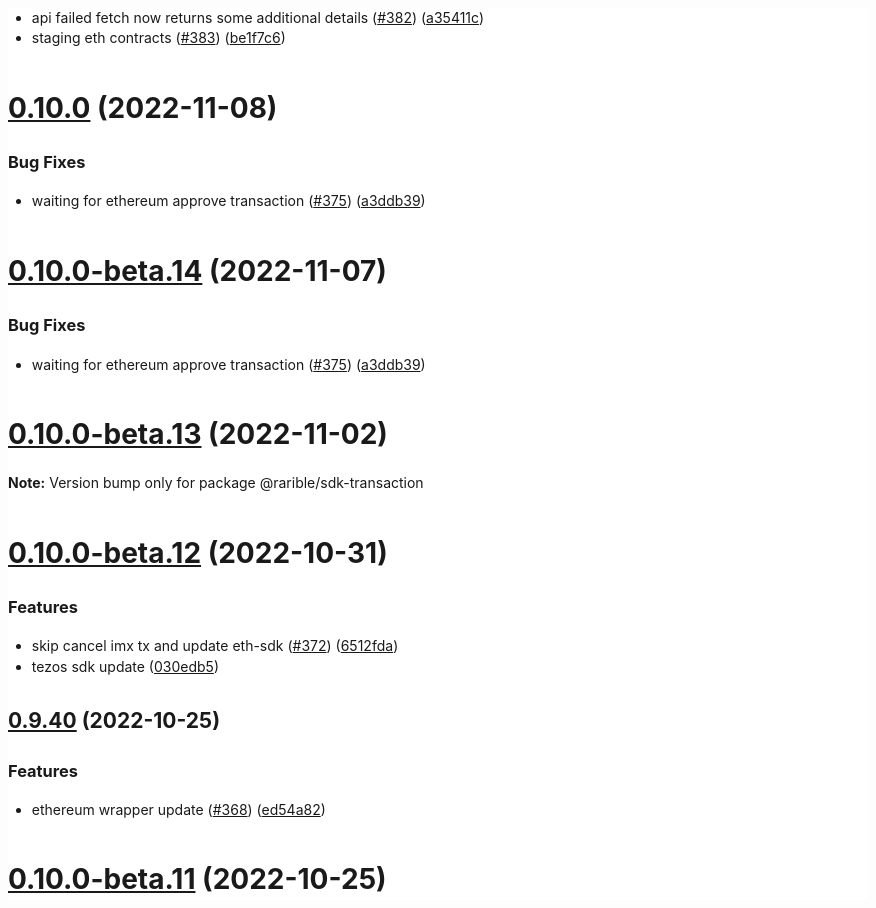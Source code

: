 - api failed fetch now returns some additional details ([#382](https://github.com/rarible/sdk/issues/382)) ([a35411c](https://github.com/rarible/sdk/commit/a35411c8aa4f03eb745f05d35ae118fa7e12c579))
- staging eth contracts ([#383](https://github.com/rarible/sdk/issues/383)) ([be1f7c6](https://github.com/rarible/sdk/commit/be1f7c696286bd16858bee4f978b104da233b26f))

# [0.10.0](https://github.com/rarible/sdk/compare/v0.9.40...v0.10.0) (2022-11-08)

### Bug Fixes

- waiting for ethereum approve transaction ([#375](https://github.com/rarible/sdk/issues/375)) ([a3ddb39](https://github.com/rarible/sdk/commit/a3ddb398973db2758816d88ecba9ea53c1d6303c))

# [0.10.0-beta.14](https://github.com/rarible/sdk/compare/v0.10.0-beta.13...v0.10.0-beta.14) (2022-11-07)

### Bug Fixes

- waiting for ethereum approve transaction ([#375](https://github.com/rarible/sdk/issues/375)) ([a3ddb39](https://github.com/rarible/sdk/commit/a3ddb398973db2758816d88ecba9ea53c1d6303c))

# [0.10.0-beta.13](https://github.com/rarible/sdk/compare/v0.10.0-beta.12...v0.10.0-beta.13) (2022-11-02)

**Note:** Version bump only for package @rarible/sdk-transaction

# [0.10.0-beta.12](https://github.com/rarible/sdk/compare/v0.10.0-beta.11...v0.10.0-beta.12) (2022-10-31)

### Features

- skip cancel imx tx and update eth-sdk ([#372](https://github.com/rarible/sdk/issues/372)) ([6512fda](https://github.com/rarible/sdk/commit/6512fda58c8864de91325d12bb2bd04198fcdb5a))
- tezos sdk update ([030edb5](https://github.com/rarible/sdk/commit/030edb539492dbd188eb665d8d14602cd69a7edc))

## [0.9.40](https://github.com/rarible/sdk/compare/v0.9.39...v0.9.40) (2022-10-25)

### Features

- ethereum wrapper update ([#368](https://github.com/rarible/sdk/issues/368)) ([ed54a82](https://github.com/rarible/sdk/commit/ed54a82843063a53adc4f6d553abb3f602b56b7a))

# [0.10.0-beta.11](https://github.com/rarible/sdk/compare/v0.10.0-beta.10...v0.10.0-beta.11) (2022-10-25)
